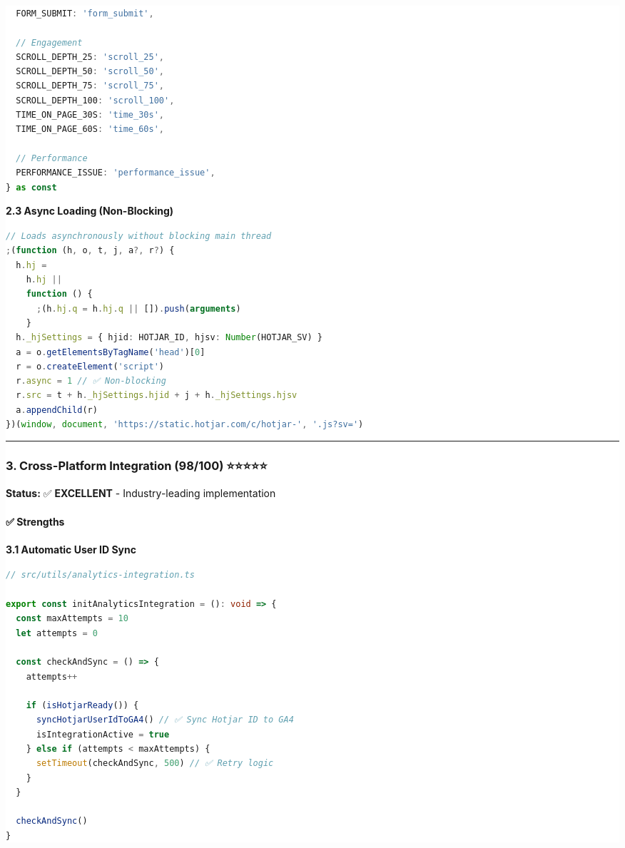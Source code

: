 ```typescript
  FORM_SUBMIT: 'form_submit',

  // Engagement
  SCROLL_DEPTH_25: 'scroll_25',
  SCROLL_DEPTH_50: 'scroll_50',
  SCROLL_DEPTH_75: 'scroll_75',
  SCROLL_DEPTH_100: 'scroll_100',
  TIME_ON_PAGE_30S: 'time_30s',
  TIME_ON_PAGE_60S: 'time_60s',

  // Performance
  PERFORMANCE_ISSUE: 'performance_issue',
} as const
```

**2.3 Async Loading (Non-Blocking)**

```typescript
// Loads asynchronously without blocking main thread
;(function (h, o, t, j, a?, r?) {
  h.hj =
    h.hj ||
    function () {
      ;(h.hj.q = h.hj.q || []).push(arguments)
    }
  h._hjSettings = { hjid: HOTJAR_ID, hjsv: Number(HOTJAR_SV) }
  a = o.getElementsByTagName('head')[0]
  r = o.createElement('script')
  r.async = 1 // ✅ Non-blocking
  r.src = t + h._hjSettings.hjid + j + h._hjSettings.hjsv
  a.appendChild(r)
})(window, document, 'https://static.hotjar.com/c/hotjar-', '.js?sv=')
```

---

### 3. Cross-Platform Integration (98/100) ⭐⭐⭐⭐⭐

**Status:** ✅ **EXCELLENT** - Industry-leading implementation

#### ✅ Strengths

**3.1 Automatic User ID Sync**

```typescript
// src/utils/analytics-integration.ts

export const initAnalyticsIntegration = (): void => {
  const maxAttempts = 10
  let attempts = 0

  const checkAndSync = () => {
    attempts++

    if (isHotjarReady()) {
      syncHotjarUserIdToGA4() // ✅ Sync Hotjar ID to GA4
      isIntegrationActive = true
    } else if (attempts < maxAttempts) {
      setTimeout(checkAndSync, 500) // ✅ Retry logic
    }
  }

  checkAndSync()
}
```
